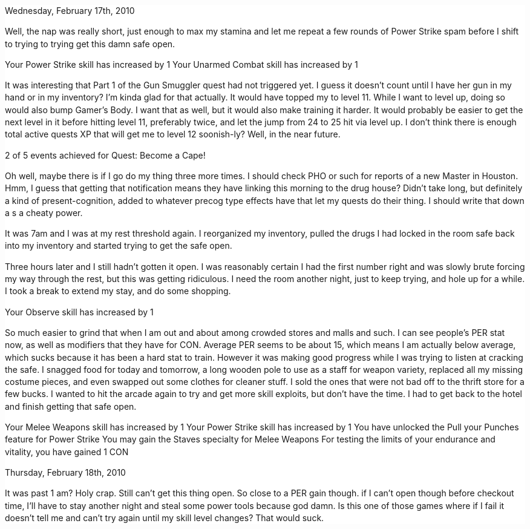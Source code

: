 Wednesday, February 17th, 2010

Well, the nap was really short, just enough to max my stamina and let me repeat a few rounds of Power Strike spam before I shift to trying to trying get this damn safe open.

Your Power Strike skill has increased by 1
Your Unarmed Combat skill has increased by 1

It was interesting that Part 1 of the Gun Smuggler quest had not triggered yet. I guess it doesn’t count until I have her gun in my hand or in my inventory? I’m kinda glad for that actually. It would have topped my to level 11. While I want to level up, doing so would also bump Gamer’s Body. I want that as well, but it would also make training it harder. It would probably be easier to get the next level in it before hitting level 11, preferably twice, and let the jump from 24 to 25 hit via level up. I don’t think there is enough total active quests XP that will get me to level 12 soonish-ly? Well, in the near future.

2 of 5 events achieved for Quest: Become a Cape!

Oh well, maybe there is if I go do my thing three more times. I should check PHO or such for reports of a new Master in Houston. Hmm, I guess that getting that notification means they have linking this morning to the drug house? Didn’t take long, but definitely a kind of present-cognition, added to whatever precog type effects have that let my quests do their thing. I should write that down a s a cheaty power.

It was 7am and I was at my rest threshold again. I reorganized my inventory, pulled the drugs I had locked in the room safe back into my inventory and started trying to get the safe open.

Three hours later and I still hadn’t gotten it open. I was reasonably certain I had the first number right and was slowly brute forcing my way through the rest, but this was getting ridiculous. I need the room another night, just to keep trying, and hole up for a while. I took a break to extend my stay, and do some shopping.

Your Observe skill has increased by 1

So much easier to grind that when I am out and about among crowded stores and malls and such. I can see people’s PER stat now, as well as modifiers that they have for CON. Average PER seems to be about 15, which means I am actually below average, which sucks because it has been a hard stat to train. However it was making good progress while I was trying to listen at cracking the safe. I snagged food for today and tomorrow, a long wooden pole to use as a staff for weapon variety, replaced all my missing costume pieces, and even swapped out some clothes for cleaner stuff. I sold the ones that were not bad off to the thrift store for a few bucks. I wanted to hit the arcade again to try and get more skill exploits, but don’t have the time. I had to get back to the hotel and finish getting that safe open.

Your Melee Weapons skill has increased by 1
Your Power Strike skill has increased by 1
You have unlocked the Pull your Punches feature for Power Strike
You may gain the Staves specialty for Melee Weapons
For testing the limits of your endurance and vitality, you have gained 1 CON

Thursday, February 18th, 2010

It was past 1 am? Holy crap. Still can’t get this thing open. So close to a PER gain though. if I can’t open though before checkout time, I’ll have to stay another night and steal some power tools because god damn. Is this one of those games where if I fail it doesn’t tell me and can’t try again until my skill level changes? That would suck.
